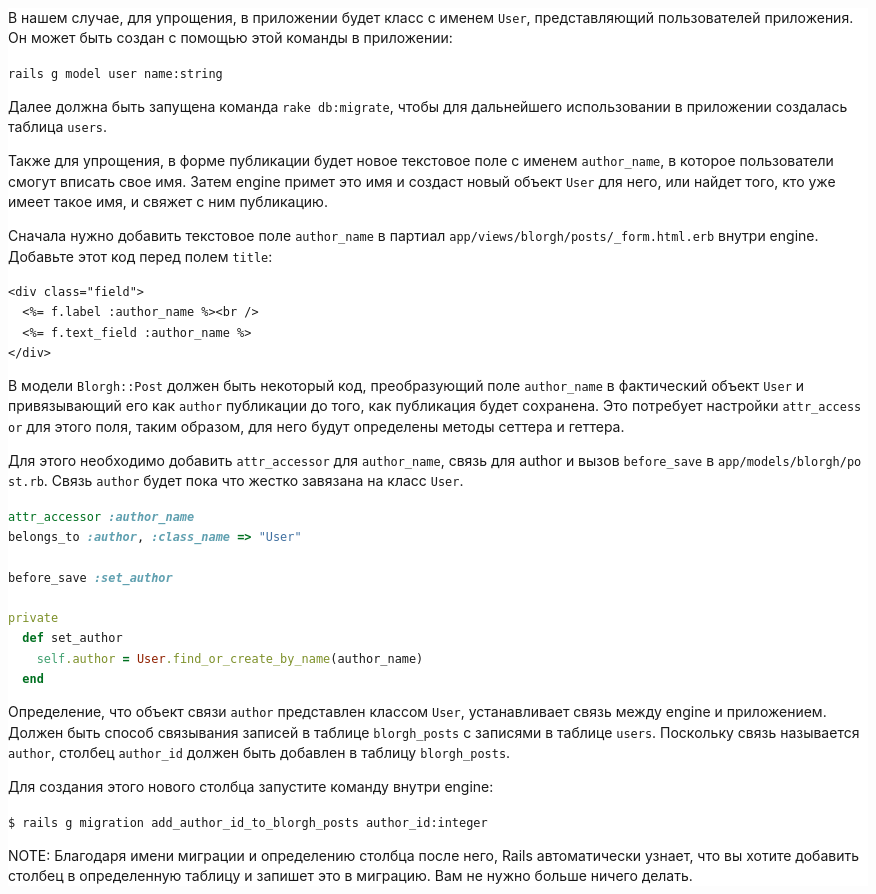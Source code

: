 В нашем случае, для упрощения, в приложении будет класс с именем `User`, представляющий пользователей приложения. Он может быть создан с помощью этой команды в приложении:

```bash
rails g model user name:string
```

Далее должна быть запущена команда `rake db:migrate`, чтобы для дальнейшего использовании в приложении создалась таблица `users`.

Также для упрощения, в форме публикации будет новое текстовое поле с именем `author_name`, в которое пользователи смогут вписать свое имя. Затем engine примет это имя и создаст новый объект `User` для него, или найдет того, кто уже имеет такое имя, и свяжет с ним публикацию.

Сначала нужно добавить текстовое поле `author_name` в партиал `app/views/blorgh/posts/_form.html.erb` внутри engine. Добавьте этот код перед полем `title`:

```html+erb
<div class="field">
  <%= f.label :author_name %><br />
  <%= f.text_field :author_name %>
</div>
```

В модели `Blorgh::Post` должен быть некоторый код, преобразующий поле `author_name` в фактический объект `User` и привязывающий его как `author` публикации до того, как публикация будет сохранена. Это потребует настройки `attr_accessor` для этого поля, таким образом, для него будут определены методы сеттера и геттера.

Для этого необходимо добавить `attr_accessor` для `author_name`, связь для author и вызов `before_save` в `app/models/blorgh/post.rb`. Связь `author` будет пока что жестко завязана на класс `User`.

```ruby
attr_accessor :author_name
belongs_to :author, :class_name => "User"

before_save :set_author

private
  def set_author
    self.author = User.find_or_create_by_name(author_name)
  end
```

Определение, что объект связи `author` представлен классом `User`, устанавливает связь между engine и приложением. Должен быть способ связывания записей в таблице `blorgh_posts` с записями в таблице `users`. Поскольку связь называется `author`, столбец `author_id` должен быть добавлен в таблицу `blorgh_posts`.

Для создания этого нового столбца запустите команду внутри engine:

```bash
$ rails g migration add_author_id_to_blorgh_posts author_id:integer
```

NOTE: Благодаря имени миграции и определению столбца после него, Rails автоматически узнает, что вы хотите добавить столбец в определенную таблицу и запишет это в миграцию. Вам не нужно больше ничего делать.

